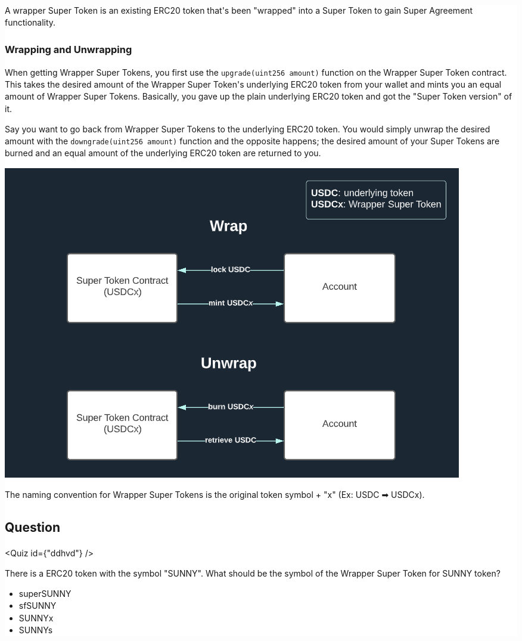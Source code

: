 A wrapper Super Token is an existing ERC20 token that's been "wrapped" into a Super Token to gain Super Agreement functionality.

### Wrapping and Unwrapping

When getting Wrapper Super Tokens, you first use the `upgrade(uint256 amount)` function on the Wrapper Super Token contract. This takes the desired amount of the Wrapper Super Token's underlying ERC20 token from your wallet and mints you an equal amount of Wrapper Super Tokens. Basically, you gave up the plain underlying ERC20 token and got the "Super Token version" of it. 

Say you want to go back from Wrapper Super Tokens to the underlying ERC20 token. You would simply unwrap the desired amount with the `downgrade(uint256 amount)` function and the opposite happens; the desired amount of your Super Tokens are burned and an equal amount of the underlying ERC20 token are returned to you.

![img](./assets/wrapper.png)

The naming convention for Wrapper Super Tokens is the original token symbol + "x" (Ex: USDC ➡ USDCx).

## Question

<Quiz id={"ddhvd"} />

There is a ERC20 token with the symbol "SUNNY". What should be the symbol of the Wrapper Super Token for SUNNY token?
- superSUNNY
- sfSUNNY
- SUNNYx
- SUNNYs
